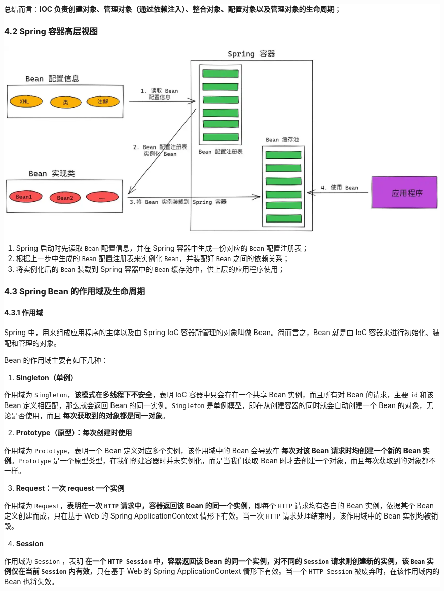 总结而言：**IOC 负责创建对象、管理对象（通过依赖注入）、整合对象、配置对象以及管理对象的生命周期**；

### 4.2 Spring 容器高层视图

![](assets/20210103-spring/38c318f0471c891948870b4aeb7ef42b.webp)

1.  Spring 启动时先读取 `Bean` 配置信息，并在 Spring 容器中生成一份对应的 `Bean` 配置注册表；
2.  根据上一步中生成的 `Bean` 配置注册表来实例化 `Bean`，并装配好 `Bean` 之间的依赖关系；
3.  将实例化后的 `Bean` 装载到 Spring 容器中的 `Bean` 缓存池中，供上层的应用程序使用；

### 4.3 Spring Bean 的作用域及生命周期

#### 4.3.1 作用域

Spring 中，用来组成应用程序的主体以及由 Spring IoC 容器所管理的对象叫做 Bean。简而言之，Bean 就是由 IoC 容器来进行初始化、装配和管理的对象。

Bean 的作用域主要有如下几种：

1.  **Singleton（单例）**

作用域为 `Singleton`，**该模式在多线程下不安全**，表明 IoC  容器中只会存在一个共享 Bean 实例，而且所有对 Bean 的请求，主要 `id` 和该 Bean 定义相匹配，那么就会返回 Bean 的同一实例。`Singleton` 是单例模型，即在从创建容器的同时就会自动创建一个 Bean 的对象，无论是否使用，而且 **每次获取到的对象都是同一对象**。

2.  **Prototype（原型）：每次创建时使用**

作用域为 `Prototype`，表明一个 Bean 定义对应多个实例，该作用域中的 Bean 会导致在 **每次对该 Bean 请求时均创建一个新的 Bean 实例**。`Prototype` 是一个原型类型，在我们创建容器时并未实例化，而是当我们获取 Bean 时才去创建一个对象，而且每次获取到的对象都不一样。

3.  **Request：一次 request 一个实例**

作用域为 `Request`，**表明在一次 `HTTP` 请求中，容器返回该 Bean 的同一个实例**，即每个 `HTTP` 请求均有各自的 Bean 实例，依据某个 Bean 定义创建而成，只在基于 Web 的 Spring ApplicationContext 情形下有效。当一次 `HTTP` 请求处理结束时，该作用域中的 Bean 实例均被销毁。

4.  **Session**

作用域为 `Session` ，表明 **在一个 `HTTP Session` 中，容器返回该 Bean 的同一个实例，对不同的 `Session` 请求则创建新的实例，该 `Bean` 实例仅在当前 `Session` 内有效**，只在基于 Web 的 Spring ApplicationContext 情形下有效。当一个 `HTTP Session` 被废弃时，在该作用域内的 Bean 也将失效。
